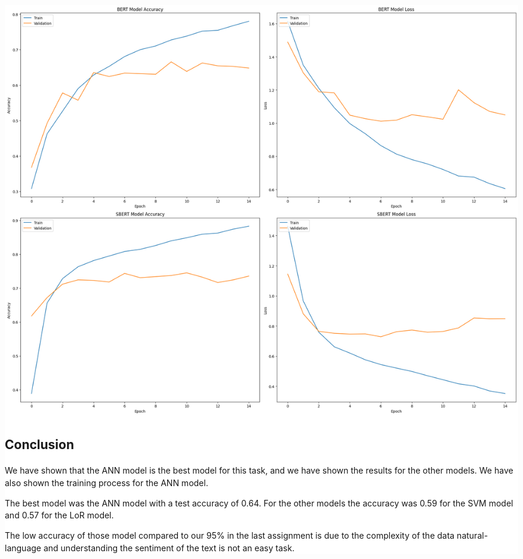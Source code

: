![training_ann](attachments/training_ann.png)

## Conclusion

We have shown that the ANN model is the best model for this task, and we have shown the results for the other models. We have also shown the training process for the ANN model.

The best model was the ANN model with a test accuracy of $0.64$. For the other models the accuracy was $0.59$ for the SVM model and $0.57$ for the LoR model.

The low accuracy of those model compared to our $95\%$ in the last assignment is due to the complexity of the data natural-language and understanding the sentiment of the text is not an easy task.
 